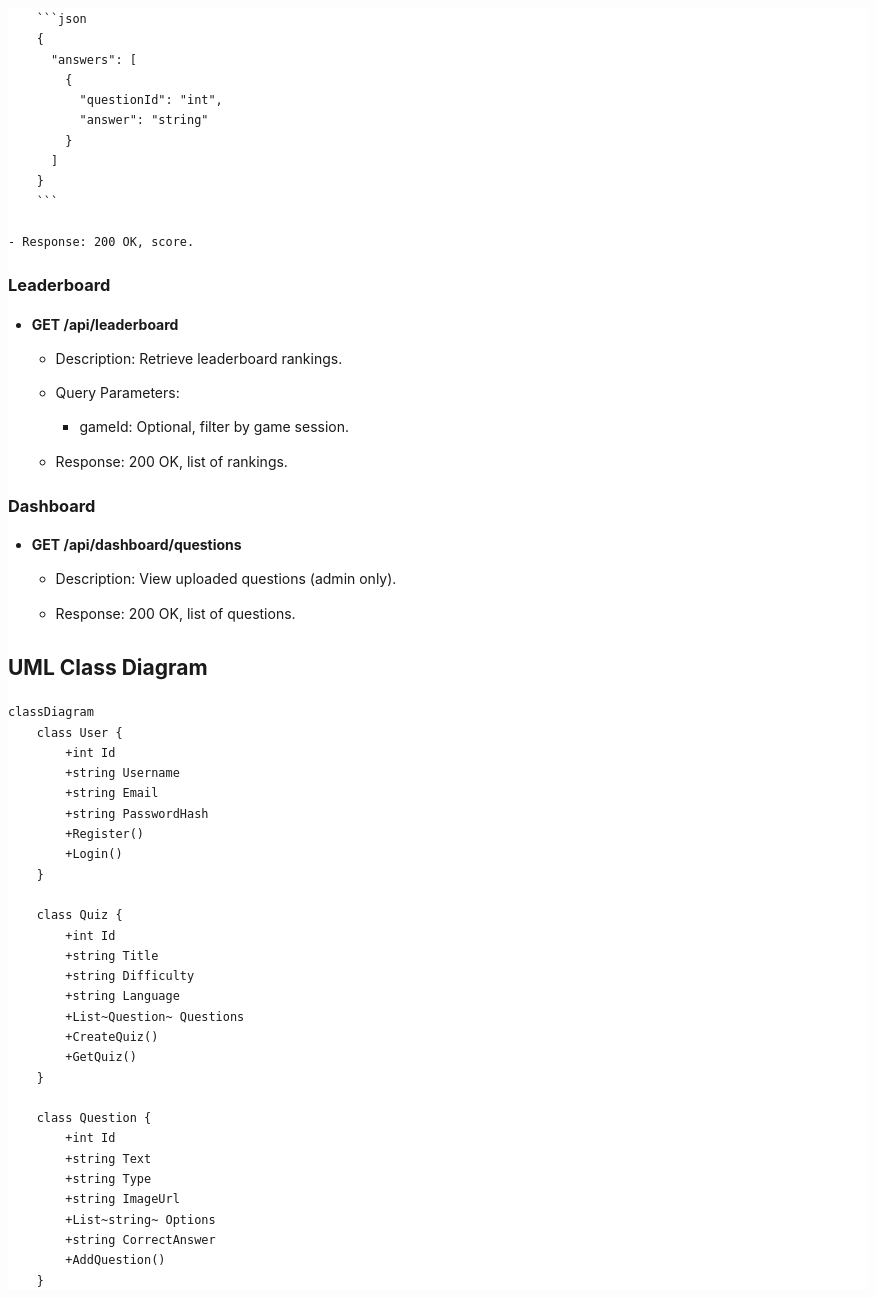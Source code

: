         ```json
        {
          "answers": [
            {
              "questionId": "int",
              "answer": "string"
            }
          ]
        }
        ```
        
    - Response: 200 OK, score.
        

### Leaderboard

- **GET /api/leaderboard**
    
    - Description: Retrieve leaderboard rankings.
        
    - Query Parameters:
        
        - gameId: Optional, filter by game session.
            
    - Response: 200 OK, list of rankings.
        

### Dashboard

- **GET /api/dashboard/questions**
    
    - Description: View uploaded questions (admin only).
        
    - Response: 200 OK, list of questions.
        

## UML Class Diagram

```mermaid
classDiagram
    class User {
        +int Id
        +string Username
        +string Email
        +string PasswordHash
        +Register()
        +Login()
    }

    class Quiz {
        +int Id
        +string Title
        +string Difficulty
        +string Language
        +List~Question~ Questions
        +CreateQuiz()
        +GetQuiz()
    }

    class Question {
        +int Id
        +string Text
        +string Type
        +string ImageUrl
        +List~string~ Options
        +string CorrectAnswer
        +AddQuestion()
    }
```
